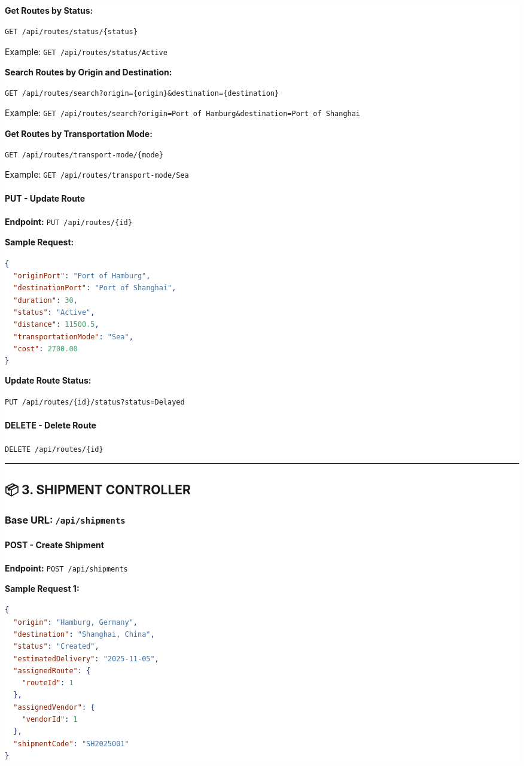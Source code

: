 **Get Routes by Status:**
```
GET /api/routes/status/{status}
```
Example: `GET /api/routes/status/Active`

**Search Routes by Origin and Destination:**
```
GET /api/routes/search?origin={origin}&destination={destination}
```
Example: `GET /api/routes/search?origin=Port of Hamburg&destination=Port of Shanghai`

**Get Routes by Transportation Mode:**
```
GET /api/routes/transport-mode/{mode}
```
Example: `GET /api/routes/transport-mode/Sea`

#### **PUT** - Update Route
**Endpoint:** `PUT /api/routes/{id}`

**Sample Request:**
```json
{
  "originPort": "Port of Hamburg",
  "destinationPort": "Port of Shanghai",
  "duration": 30,
  "status": "Active",
  "distance": 11500.5,
  "transportationMode": "Sea",
  "cost": 2700.00
}
```

**Update Route Status:**
```
PUT /api/routes/{id}/status?status=Delayed
```

#### **DELETE** - Delete Route
```
DELETE /api/routes/{id}
```

---

## 📦 3. SHIPMENT CONTROLLER

### Base URL: `/api/shipments`

#### **POST** - Create Shipment
**Endpoint:** `POST /api/shipments`

**Sample Request 1:**
```json
{
  "origin": "Hamburg, Germany",
  "destination": "Shanghai, China",
  "status": "Created",
  "estimatedDelivery": "2025-11-05",
  "assignedRoute": {
    "routeId": 1
  },
  "assignedVendor": {
    "vendorId": 1
  },
  "shipmentCode": "SH2025001"
}
```